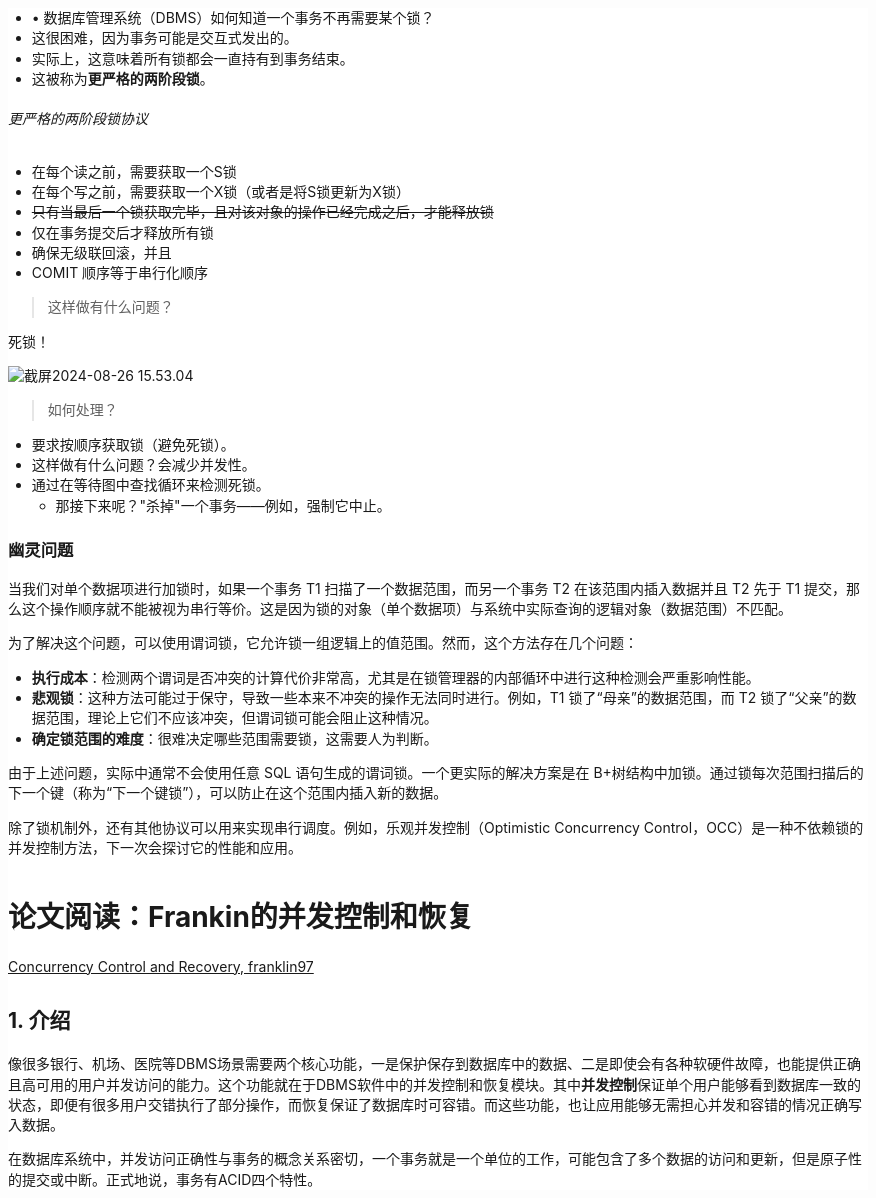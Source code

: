 - • 数据库管理系统（DBMS）如何知道一个事务不再需要某个锁？
- 这很困难，因为事务可能是交互式发出的。
- 实际上，这意味着所有锁都会一直持有到事务结束。
- 这被称为**更严格的两阶段锁**。

###### 更严格的两阶段锁协议

- 在每个读之前，需要获取一个S锁
- 在每个写之前，需要获取一个X锁（或者是将S锁更新为X锁）
- ~~只有当最后一个锁获取完毕，且对该对象的操作已经完成之后，才能释放锁~~
- 仅在事务提交后才释放所有锁
- 确保无级联回滚，并且
- COMIT 顺序等于串行化顺序

> 这样做有什么问题？

死锁！



![截屏2024-08-26 15.53.04](http://14.103.135.111:49153/i/66cc3473b2da9.png)

> 如何处理？

- 要求按顺序获取锁（避免死锁）。
- 这样做有什么问题？会减少并发性。
- 通过在等待图中查找循环来检测死锁。
  - 那接下来呢？"杀掉"一个事务——例如，强制它中止。

### 幽灵问题

当我们对单个数据项进行加锁时，如果一个事务 T1 扫描了一个数据范围，而另一个事务 T2 在该范围内插入数据并且 T2 先于 T1 提交，那么这个操作顺序就不能被视为串行等价。这是因为锁的对象（单个数据项）与系统中实际查询的逻辑对象（数据范围）不匹配。

为了解决这个问题，可以使用谓词锁，它允许锁一组逻辑上的值范围。然而，这个方法存在几个问题：

- **执行成本**：检测两个谓词是否冲突的计算代价非常高，尤其是在锁管理器的内部循环中进行这种检测会严重影响性能。
- **悲观锁**：这种方法可能过于保守，导致一些本来不冲突的操作无法同时进行。例如，T1 锁了“母亲”的数据范围，而 T2 锁了“父亲”的数据范围，理论上它们不应该冲突，但谓词锁可能会阻止这种情况。
- **确定锁范围的难度**：很难决定哪些范围需要锁，这需要人为判断。

由于上述问题，实际中通常不会使用任意 SQL 语句生成的谓词锁。一个更实际的解决方案是在 B+树结构中加锁。通过锁每次范围扫描后的下一个键（称为“下一个键锁”），可以防止在这个范围内插入新的数据。

除了锁机制外，还有其他协议可以用来实现串行调度。例如，乐观并发控制（Optimistic Concurrency Control，OCC）是一种不依赖锁的并发控制方法，下一次会探讨它的性能和应用。

# 论文阅读：Frankin的并发控制和恢复

[Concurrency Control and Recovery, franklin97](https://courses.cs.washington.edu/courses/cse544/11wi/papers/franklin97.pdf)

## 1. 介绍

像很多银行、机场、医院等DBMS场景需要两个核心功能，一是保护保存到数据库中的数据、二是即使会有各种软硬件故障，也能提供正确且高可用的用户并发访问的能力。这个功能就在于DBMS软件中的并发控制和恢复模块。其中**并发控制**保证单个用户能够看到数据库一致的状态，即便有很多用户交错执行了部分操作，而恢复保证了数据库时可容错。而这些功能，也让应用能够无需担心并发和容错的情况正确写入数据。

在数据库系统中，并发访问正确性与事务的概念关系密切，一个事务就是一个单位的工作，可能包含了多个数据的访问和更新，但是原子性的提交或中断。正式地说，事务有ACID四个特性。
